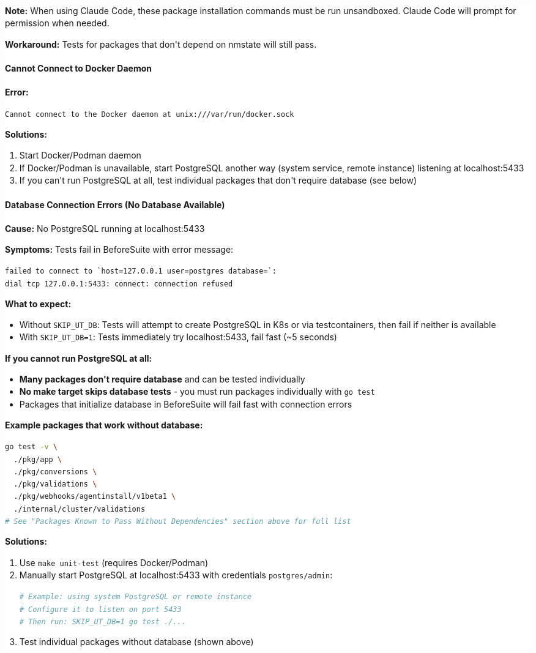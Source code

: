 **Note:** When using Claude Code, these package installation commands must be run unsandboxed. Claude Code will prompt for permission when needed.

**Workaround:** Tests for packages that don't depend on nmstate will still pass.

#### Cannot Connect to Docker Daemon

**Error:**
```
Cannot connect to the Docker daemon at unix:///var/run/docker.sock
```

**Solutions:**
1. Start Docker/Podman daemon
2. If Docker/Podman is unavailable, start PostgreSQL another way (system service, remote instance) listening at localhost:5433
3. If you can't run PostgreSQL at all, test individual packages that don't require database (see below)

#### Database Connection Errors (No Database Available)

**Cause:** No PostgreSQL running at localhost:5433

**Symptoms:** Tests fail in BeforeSuite with error message:
```
failed to connect to `host=127.0.0.1 user=postgres database=`:
dial tcp 127.0.0.1:5433: connect: connection refused
```

**What to expect:**
- Without `SKIP_UT_DB`: Tests will attempt to create PostgreSQL in K8s or via testcontainers, then fail if neither is available
- With `SKIP_UT_DB=1`: Tests immediately try localhost:5433, fail fast (~5 seconds)

**If you cannot run PostgreSQL at all:**
- **Many packages don't require database** and can be tested individually
- **No make target skips database tests** - you must run packages individually with `go test`
- Packages that initialize database in BeforeSuite will fail fast with connection errors

**Example packages that work without database:**
```bash
go test -v \
  ./pkg/app \
  ./pkg/conversions \
  ./pkg/validations \
  ./pkg/webhooks/agentinstall/v1beta1 \
  ./internal/cluster/validations
# See "Packages Known to Pass Without Dependencies" section above for full list
```

**Solutions:**
1. Use `make unit-test` (requires Docker/Podman)
2. Manually start PostgreSQL at localhost:5433 with credentials `postgres/admin`:
   ```bash
   # Example: using system PostgreSQL or remote instance
   # Configure it to listen on port 5433
   # Then run: SKIP_UT_DB=1 go test ./...
   ```
3. Test individual packages without database (shown above)
